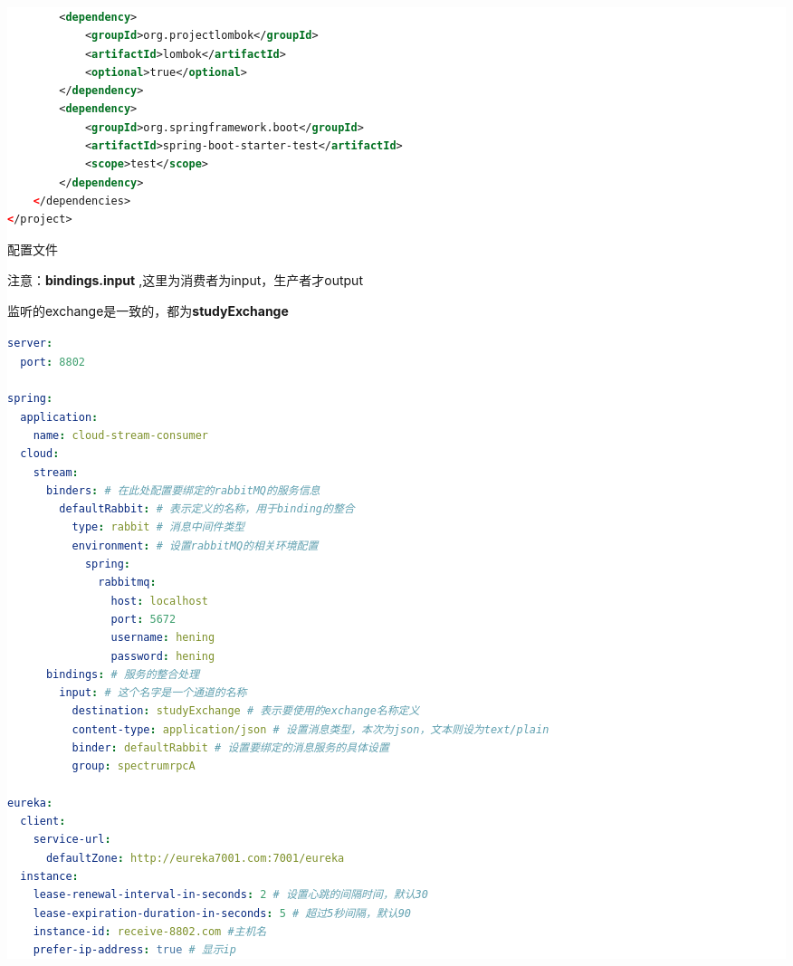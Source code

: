 ```xml
        <dependency>
            <groupId>org.projectlombok</groupId>
            <artifactId>lombok</artifactId>
            <optional>true</optional>
        </dependency>
        <dependency>
            <groupId>org.springframework.boot</groupId>
            <artifactId>spring-boot-starter-test</artifactId>
            <scope>test</scope>
        </dependency>
    </dependencies>
</project>
```



配置文件

注意：**bindings.input** ,这里为消费者为input，生产者才output

监听的exchange是一致的，都为**studyExchange**

```yaml
server:
  port: 8802

spring:
  application:
    name: cloud-stream-consumer
  cloud:
    stream:
      binders: # 在此处配置要绑定的rabbitMQ的服务信息
        defaultRabbit: # 表示定义的名称，用于binding的整合
          type: rabbit # 消息中间件类型
          environment: # 设置rabbitMQ的相关环境配置
            spring:
              rabbitmq:
                host: localhost
                port: 5672
                username: hening
                password: hening
      bindings: # 服务的整合处理
        input: # 这个名字是一个通道的名称
          destination: studyExchange # 表示要使用的exchange名称定义
          content-type: application/json # 设置消息类型，本次为json，文本则设为text/plain
          binder: defaultRabbit # 设置要绑定的消息服务的具体设置
          group: spectrumrpcA

eureka:
  client:
    service-url:
      defaultZone: http://eureka7001.com:7001/eureka
  instance:
    lease-renewal-interval-in-seconds: 2 # 设置心跳的间隔时间，默认30
    lease-expiration-duration-in-seconds: 5 # 超过5秒间隔，默认90
    instance-id: receive-8802.com #主机名
    prefer-ip-address: true # 显示ip


```
